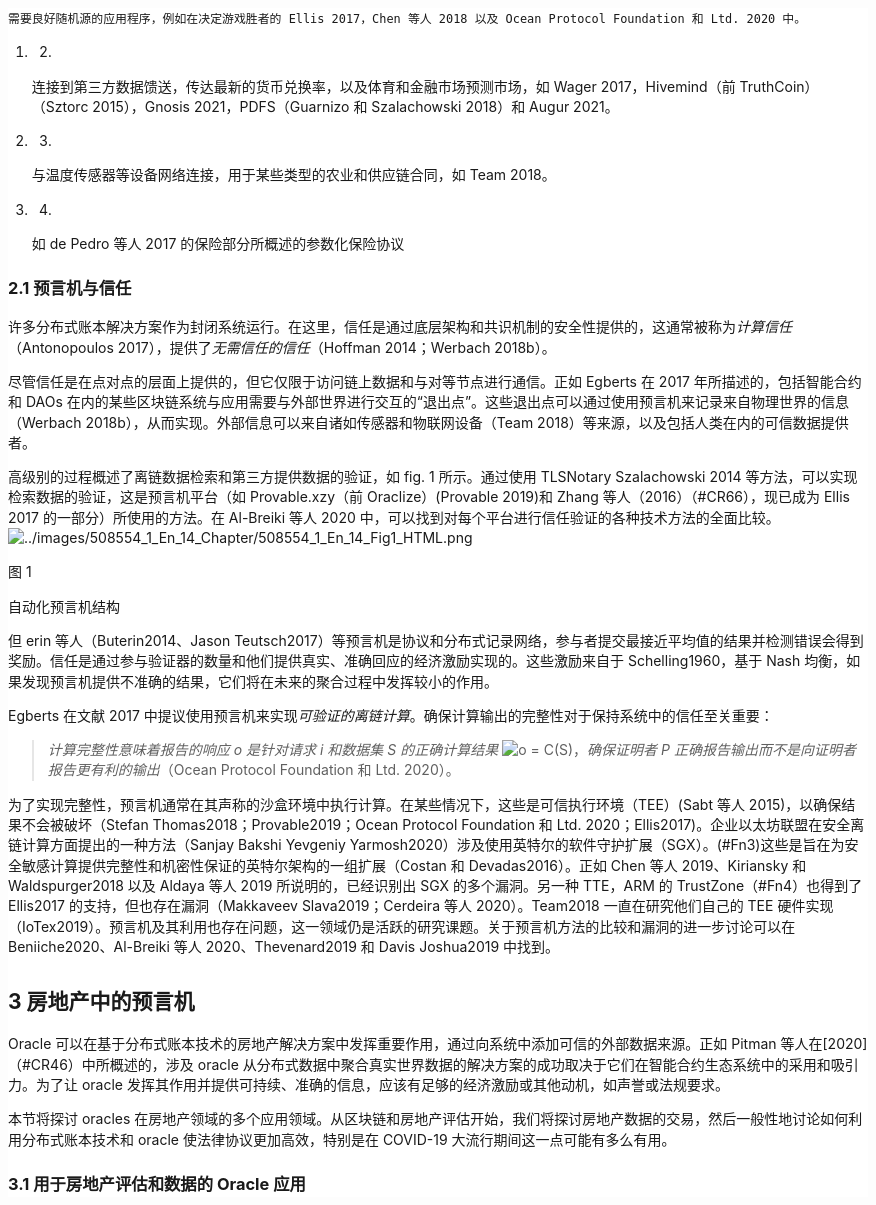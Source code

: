     需要良好随机源的应用程序，例如在决定游戏胜者的 Ellis 2017，Chen 等人 2018 以及 Ocean Protocol Foundation 和 Ltd. 2020 中。

1.  2.

    连接到第三方数据馈送，传达最新的货币兑换率，以及体育和金融市场预测市场，如 Wager 2017，Hivemind（前 TruthCoin）（Sztorc 2015），Gnosis 2021，PDFS（Guarnizo 和 Szalachowski 2018）和 Augur 2021。

1.  3.

    与温度传感器等设备网络连接，用于某些类型的农业和供应链合同，如 Team 2018。

1.  4.

    如 de Pedro 等人 2017 的保险部分所概述的参数化保险协议

### 2.1 预言机与信任

许多分布式账本解决方案作为封闭系统运行。在这里，信任是通过底层架构和共识机制的安全性提供的，这通常被称为*计算信任*（Antonopoulos 2017），提供了*无需信任的信任*（Hoffman 2014；Werbach 2018b）。

尽管信任是在点对点的层面上提供的，但它仅限于访问链上数据和与对等节点进行通信。正如 Egberts 在 2017 年所描述的，包括智能合约和 DAOs 在内的某些区块链系统与应用需要与外部世界进行交互的“退出点”。这些退出点可以通过使用预言机来记录来自物理世界的信息（Werbach 2018b），从而实现。外部信息可以来自诸如传感器和物联网设备（Team 2018）等来源，以及包括人类在内的可信数据提供者。

高级别的过程概述了离链数据检索和第三方提供数据的验证，如 fig. 1 所示。通过使用 TLSNotary Szalachowski 2014 等方法，可以实现检索数据的验证，这是预言机平台（如 Provable.xzy（前 Oraclize）(Provable 2019)和 Zhang 等人（2016）（#CR66），现已成为 Ellis 2017 的一部分）所使用的方法。在 Al-Breiki 等人 2020 中，可以找到对每个平台进行信任验证的各种技术方法的全面比较。![../images/508554_1_En_14_Chapter/508554_1_En_14_Fig1_HTML.png](img/508554_1_En_14_Fig1_HTML.png)

图 1

自动化预言机结构

但 erin 等人（Buterin2014、Jason Teutsch2017）等预言机是协议和分布式记录网络，参与者提交最接近平均值的结果并检测错误会得到奖励。信任是通过参与验证器的数量和他们提供真实、准确回应的经济激励实现的。这些激励来自于 Schelling1960，基于 Nash 均衡，如果发现预言机提供不准确的结果，它们将在未来的聚合过程中发挥较小的作用。

Egberts 在文献 2017 中提议使用预言机来实现*可验证的离链计算*。确保计算输出的完整性对于保持系统中的信任至关重要：

> *计算完整性意味着报告的响应* *o* *是针对请求* *i* *和数据集* *S* *的正确计算结果* ![$$o = C(S)$$](img/508554_1_En_14_Chapter_TeX_IEq1.png)，*确保证明者* *P* *正确报告输出而不是向证明者报告更有利的输出*（Ocean Protocol Foundation 和 Ltd. 2020）。

为了实现完整性，预言机通常在其声称的沙盒环境中执行计算。在某些情况下，这些是可信执行环境（TEE）(Sabt 等人 2015)，以确保结果不会被破坏（Stefan Thomas2018；Provable2019；Ocean Protocol Foundation 和 Ltd. 2020；Ellis2017)。企业以太坊联盟在安全离链计算方面提出的一种方法（Sanjay Bakshi Yevgeniy Yarmosh2020）涉及使用英特尔的软件守护扩展（SGX）。(#Fn3)这些是旨在为安全敏感计算提供完整性和机密性保证的英特尔架构的一组扩展（Costan 和 Devadas2016）。正如 Chen 等人 2019、Kiriansky 和 Waldspurger2018 以及 Aldaya 等人 2019 所说明的，已经识别出 SGX 的多个漏洞。另一种 TTE，ARM 的 TrustZone（#Fn4）也得到了 Ellis2017 的支持，但也存在漏洞（Makkaveev Slava2019；Cerdeira 等人 2020）。Team2018 一直在研究他们自己的 TEE 硬件实现（IoTex2019）。预言机及其利用也存在问题，这一领域仍是活跃的研究课题。关于预言机方法的比较和漏洞的进一步讨论可以在 Beniiche2020、Al-Breiki 等人 2020、Thevenard2019 和 Davis Joshua2019 中找到。

## 3 房地产中的预言机

Oracle 可以在基于分布式账本技术的房地产解决方案中发挥重要作用，通过向系统中添加可信的外部数据来源。正如 Pitman 等人在[2020]（#CR46）中所概述的，涉及 oracle 从分布式数据中聚合真实世界数据的解决方案的成功取决于它们在智能合约生态系统中的采用和吸引力。为了让 oracle 发挥其作用并提供可持续、准确的信息，应该有足够的经济激励或其他动机，如声誉或法规要求。

本节将探讨 oracles 在房地产领域的多个应用领域。从区块链和房地产评估开始，我们将探讨房地产数据的交易，然后一般性地讨论如何利用分布式账本技术和 oracle 使法律协议更加高效，特别是在 COVID-19 大流行期间这一点可能有多么有用。

### 3.1 用于房地产评估和数据的 Oracle 应用
